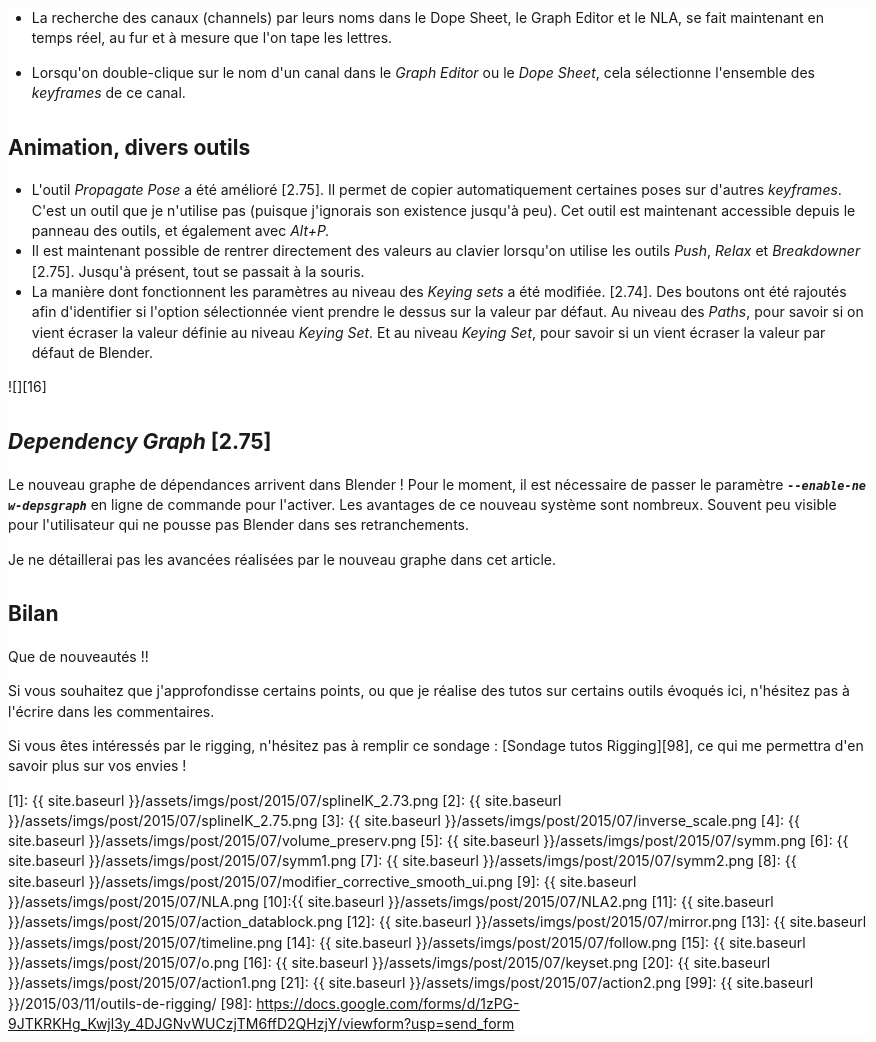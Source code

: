 *  La recherche des canaux (channels) par leurs noms dans le Dope Sheet, le Graph Editor et le NLA, se fait maintenant en temps réel, au fur et à mesure que l'on tape les lettres.

* Lorsqu'on double-clique sur le nom d'un canal dans le _Graph Editor_ ou le _Dope Sheet_, cela sélectionne l'ensemble des _keyframes_ de ce canal.

## Animation, divers outils

* L'outil _Propagate Pose_ a été amélioré [2.75]. Il permet de copier automatiquement certaines poses sur d'autres _keyframes_. C'est un outil que je n'utilise pas (puisque j'ignorais son existence jusqu'à peu). Cet outil est maintenant accessible depuis le panneau des outils, et également avec _Alt+P._
* Il est maintenant possible de rentrer directement des valeurs au clavier lorsqu'on utilise les outils _Push_, _Relax_ et _Breakdowner_ [2.75]. Jusqu'à présent, tout se passait à la souris.
* La manière dont fonctionnent les paramètres au niveau des _Keying sets_ a été modifiée. [2.74]. Des boutons ont été rajoutés afin d'identifier si l'option sélectionnée vient prendre le dessus sur la valeur par défaut. Au niveau des _Paths_, pour savoir si on vient écraser la valeur définie au niveau _Keying Set_. Et au niveau _Keying Set_, pour savoir si un vient écraser la valeur par défaut de Blender.

![][16]

## _Dependency Graph_ [2.75]

Le nouveau graphe de dépendances arrivent dans Blender ! Pour le moment, il est nécessaire de passer le paramètre _**`--enable-new-depsgraph`**_ en ligne de commande pour l'activer. Les avantages de ce nouveau système sont nombreux. Souvent peu visible pour l'utilisateur qui ne pousse pas Blender dans ses retranchements.

Je ne détaillerai pas les avancées réalisées par le nouveau graphe dans cet article.

## Bilan

Que de nouveautés !!

Si vous souhaitez que j'approfondisse certains points, ou que je réalise des tutos sur certains outils évoqués ici, n'hésitez pas à l'écrire dans les commentaires.

Si vous êtes intéressés par le rigging, n'hésitez pas à remplir ce sondage : [Sondage tutos Rigging][98], ce qui me permettra d'en savoir plus sur vos envies !

[1]: {{ site.baseurl }}/assets/imgs/post/2015/07/splineIK_2.73.png
[2]: {{ site.baseurl }}/assets/imgs/post/2015/07/splineIK_2.75.png
[3]: {{ site.baseurl }}/assets/imgs/post/2015/07/inverse_scale.png
[4]: {{ site.baseurl }}/assets/imgs/post/2015/07/volume_preserv.png
[5]: {{ site.baseurl }}/assets/imgs/post/2015/07/symm.png
[6]: {{ site.baseurl }}/assets/imgs/post/2015/07/symm1.png
[7]: {{ site.baseurl }}/assets/imgs/post/2015/07/symm2.png
[8]: {{ site.baseurl }}/assets/imgs/post/2015/07/modifier_corrective_smooth_ui.png
[9]: {{ site.baseurl }}/assets/imgs/post/2015/07/NLA.png
[10]:{{ site.baseurl }}/assets/imgs/post/2015/07/NLA2.png
[11]: {{ site.baseurl }}/assets/imgs/post/2015/07/action_datablock.png
[12]: {{ site.baseurl }}/assets/imgs/post/2015/07/mirror.png
[13]: {{ site.baseurl }}/assets/imgs/post/2015/07/timeline.png
[14]: {{ site.baseurl }}/assets/imgs/post/2015/07/follow.png
[15]: {{ site.baseurl }}/assets/imgs/post/2015/07/o.png
[16]: {{ site.baseurl }}/assets/imgs/post/2015/07/keyset.png
[20]: {{ site.baseurl }}/assets/imgs/post/2015/07/action1.png
[21]: {{ site.baseurl }}/assets/imgs/post/2015/07/action2.png
[99]: {{ site.baseurl }}/2015/03/11/outils-de-rigging/
[98]: https://docs.google.com/forms/d/1zPG-9JTKRKHg_Kwjl3y_4DJGNvWUCzjTM6ffD2QHzjY/viewform?usp=send_form
